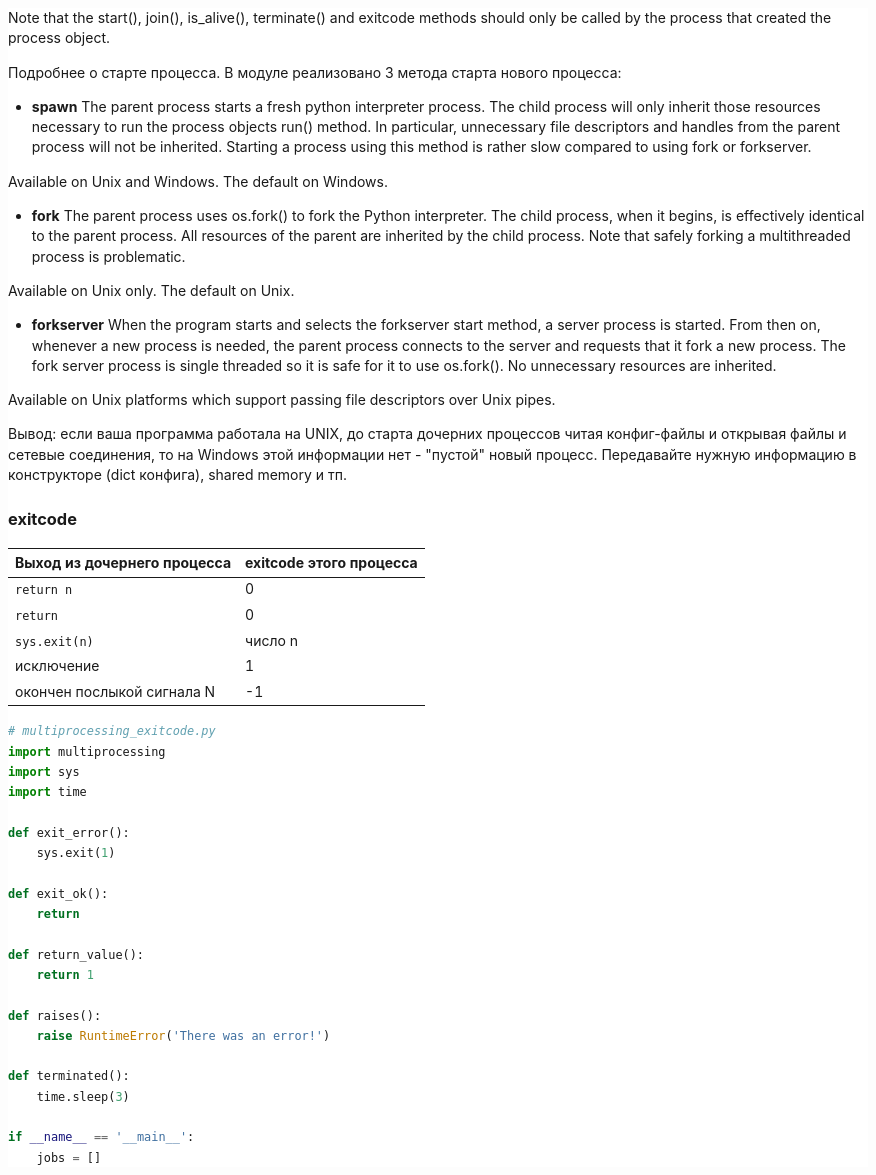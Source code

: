 Note that the start(), join(), is_alive(), terminate() and exitcode methods should only be called by the process that created the process object.

Подробнее о старте процесса. В модуле реализовано 3 метода старта нового процесса:

* **spawn**
The parent process starts a fresh python interpreter process. The child process will only inherit those resources necessary to run the process objects run() method. In particular, unnecessary file descriptors and handles from the parent process will not be inherited. Starting a process using this method is rather slow compared to using fork or forkserver.

Available on Unix and Windows. The default on Windows.

* **fork**
The parent process uses os.fork() to fork the Python interpreter. The child process, when it begins, is effectively identical to the parent process. All resources of the parent are inherited by the child process. Note that safely forking a multithreaded process is problematic.

Available on Unix only. The default on Unix.

* **forkserver**
When the program starts and selects the forkserver start method, a server process is started. From then on, whenever a new process is needed, the parent process connects to the server and requests that it fork a new process. The fork server process is single threaded so it is safe for it to use os.fork(). No unnecessary resources are inherited.

Available on Unix platforms which support passing file descriptors over Unix pipes.

Вывод: если ваша программа работала на UNIX, до старта дочерних процессов читая конфиг-файлы и открывая файлы и сетевые соединения, то на Windows этой информации нет - "пустой" новый процесс. Передавайте нужную информацию в конструкторе (dict конфига), shared memory и тп.

### exitcode

| Выход из дочернего процесса | exitcode этого процесса |
|--|-|
| `return n` | 0 |
| `return` | 0 |
| `sys.exit(n)` | число n |
| исключение | 1 |
| окончен послыкой сигнала N | -1 |

```python
# multiprocessing_exitcode.py
import multiprocessing
import sys
import time

def exit_error():
    sys.exit(1)

def exit_ok():
    return

def return_value():
    return 1

def raises():
    raise RuntimeError('There was an error!')

def terminated():
    time.sleep(3)

if __name__ == '__main__':
    jobs = []
```